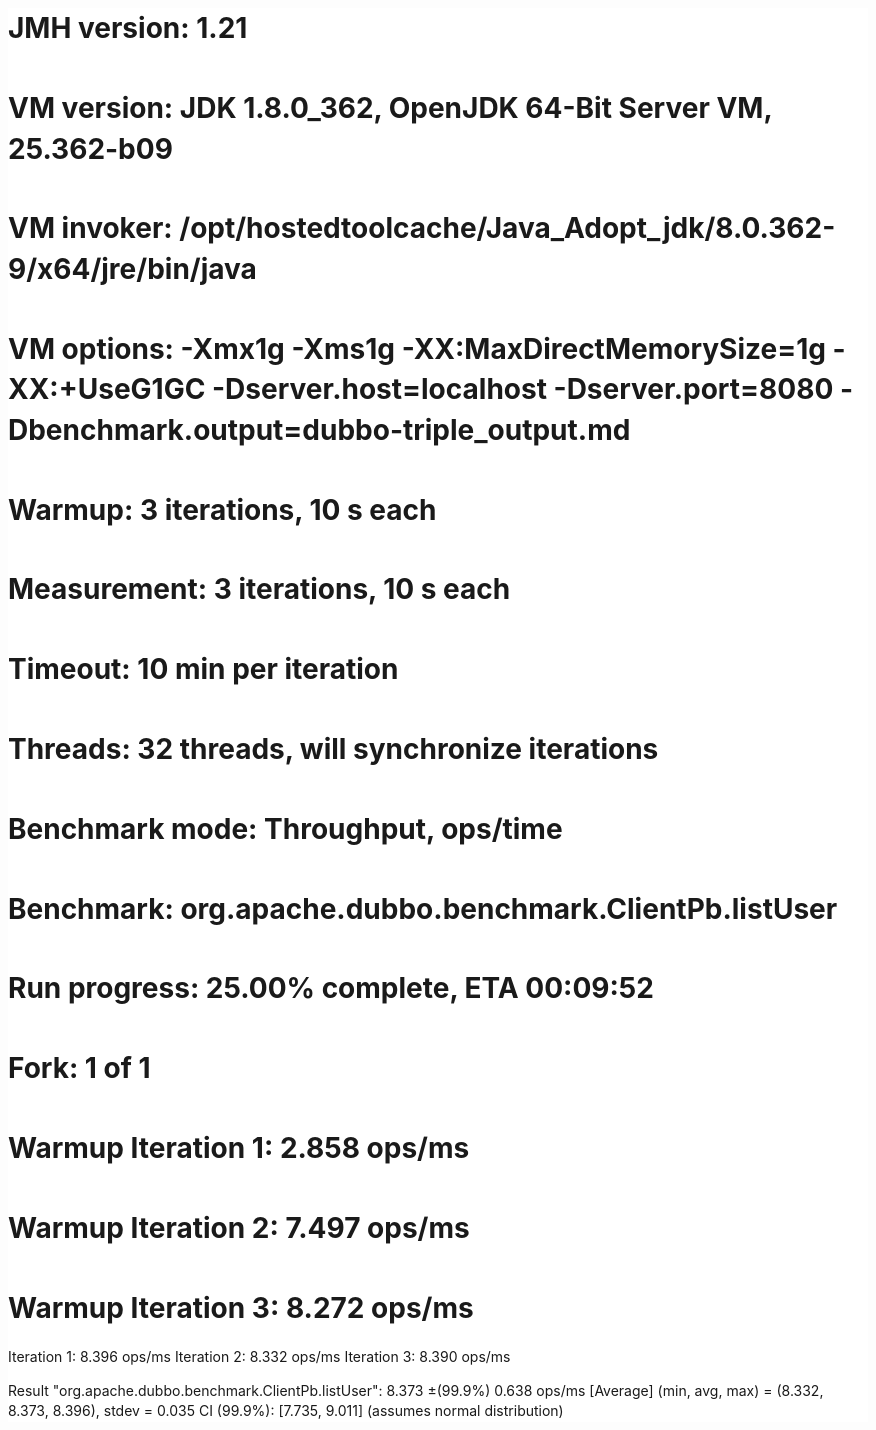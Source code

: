 
# JMH version: 1.21
# VM version: JDK 1.8.0_362, OpenJDK 64-Bit Server VM, 25.362-b09
# VM invoker: /opt/hostedtoolcache/Java_Adopt_jdk/8.0.362-9/x64/jre/bin/java
# VM options: -Xmx1g -Xms1g -XX:MaxDirectMemorySize=1g -XX:+UseG1GC -Dserver.host=localhost -Dserver.port=8080 -Dbenchmark.output=dubbo-triple_output.md
# Warmup: 3 iterations, 10 s each
# Measurement: 3 iterations, 10 s each
# Timeout: 10 min per iteration
# Threads: 32 threads, will synchronize iterations
# Benchmark mode: Throughput, ops/time
# Benchmark: org.apache.dubbo.benchmark.ClientPb.listUser

# Run progress: 25.00% complete, ETA 00:09:52
# Fork: 1 of 1
# Warmup Iteration   1: 2.858 ops/ms
# Warmup Iteration   2: 7.497 ops/ms
# Warmup Iteration   3: 8.272 ops/ms
Iteration   1: 8.396 ops/ms
Iteration   2: 8.332 ops/ms
Iteration   3: 8.390 ops/ms


Result "org.apache.dubbo.benchmark.ClientPb.listUser":
  8.373 ±(99.9%) 0.638 ops/ms [Average]
  (min, avg, max) = (8.332, 8.373, 8.396), stdev = 0.035
  CI (99.9%): [7.735, 9.011] (assumes normal distribution)

